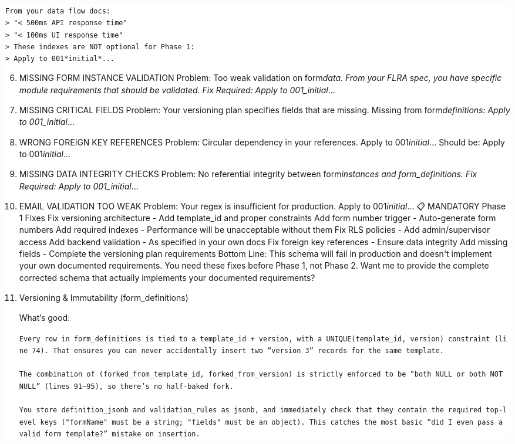    From your data flow docs:
    > "< 500ms API response time"
    > "< 100ms UI response time"
    > These indexes are NOT optional for Phase 1:
    > Apply to 001*initial*...
6.  MISSING FORM INSTANCE VALIDATION
    Problem: Too weak validation on form*data.
    From your FLRA spec, you have specific module requirements that should be validated.
    Fix Required:
    Apply to 001_initial*...
7.  MISSING CRITICAL FIELDS
    Problem: Your versioning plan specifies fields that are missing.
    Missing from form*definitions:
    Apply to 001_initial*...
8.  WRONG FOREIGN KEY REFERENCES
    Problem: Circular dependency in your references.
    Apply to 001*initial*...
    Should be:
    Apply to 001*initial*...
9.  MISSING DATA INTEGRITY CHECKS
    Problem: No referential integrity between form*instances and form_definitions.
    Fix Required:
    Apply to 001_initial*...
10. EMAIL VALIDATION TOO WEAK
    Problem: Your regex is insufficient for production.
    Apply to 001*initial*...
    📋 MANDATORY Phase 1 Fixes
    Fix versioning architecture - Add template_id and proper constraints
    Add form number trigger - Auto-generate form numbers
    Add required indexes - Performance will be unacceptable without them
    Fix RLS policies - Add admin/supervisor access
    Add backend validation - As specified in your own docs
    Fix foreign key references - Ensure data integrity
    Add missing fields - Complete the versioning plan requirements
    Bottom Line: This schema will fail in production and doesn't implement your own documented requirements. You need these fixes before Phase 1, not Phase 2.
    Want me to provide the complete corrected schema that actually implements your documented requirements?

11. Versioning & Immutability (form_definitions)

    What’s good:

        Every row in form_definitions is tied to a template_id + version, with a UNIQUE(template_id, version) constraint (line 74). That ensures you can never accidentally insert two “version 3” records for the same template.

        The combination of (forked_from_template_id, forked_from_version) is strictly enforced to be “both NULL or both NOT NULL” (lines 91–95), so there’s no half-baked fork.

        You store definition_jsonb and validation_rules as jsonb, and immediately check that they contain the required top-level keys ("formName" must be a string; "fields" must be an object). This catches the most basic “did I even pass a valid form template?” mistake on insertion.
